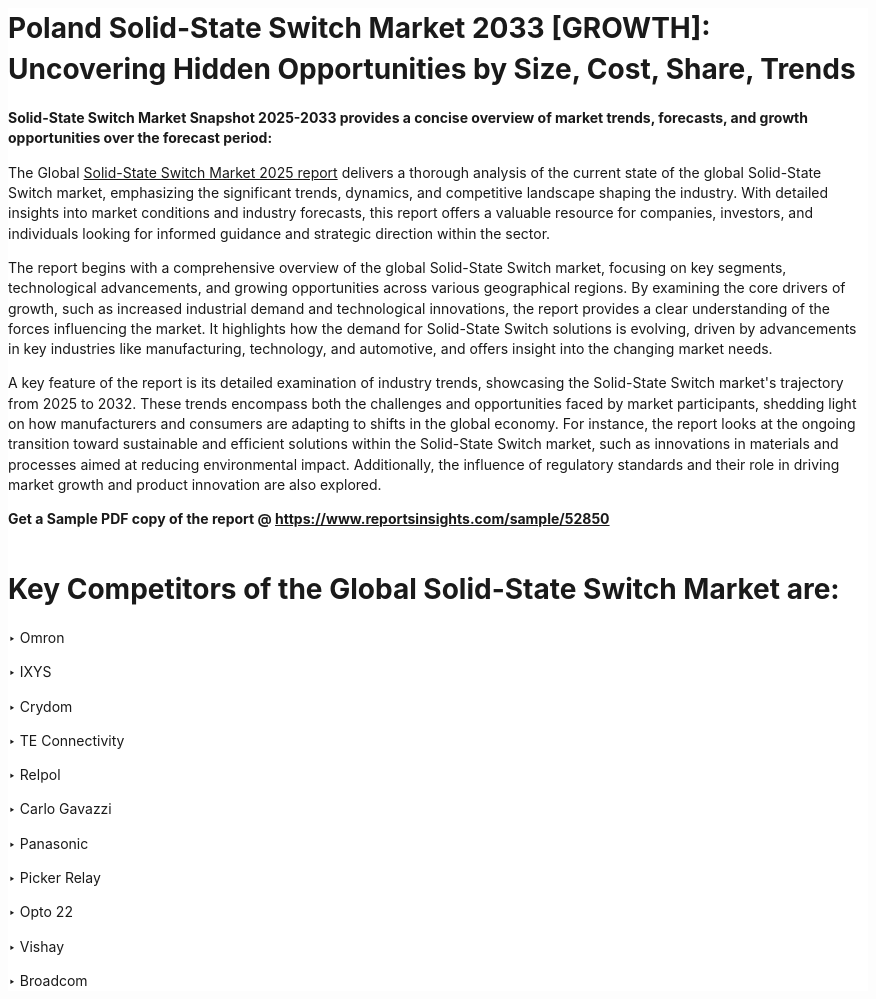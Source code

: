 # Poland Solid-State Switch Market 2033 [GROWTH]: Uncovering Hidden Opportunities by Size, Cost, Share, Trends

<strong>Solid-State Switch Market Snapshot 2025-2033 provides a concise overview of market trends, forecasts, and growth opportunities over the forecast period:</strong>

 The Global <a href=https://www.reportsinsights.com/sample/52850>Solid-State Switch Market 2025 report</a> delivers a thorough analysis of the current state of the global Solid-State Switch market, emphasizing the significant trends, dynamics, and competitive landscape shaping the industry. With detailed insights into market conditions and industry forecasts, this report offers a valuable resource for companies, investors, and individuals looking for informed guidance and strategic direction within the sector.

The report begins with a comprehensive overview of the global Solid-State Switch market, focusing on key segments, technological advancements, and growing opportunities across various geographical regions. By examining the core drivers of growth, such as increased industrial demand and technological innovations, the report provides a clear understanding of the forces influencing the market. It highlights how the demand for Solid-State Switch solutions is evolving, driven by advancements in key industries like manufacturing, technology, and automotive, and offers insight into the changing market needs.

A key feature of the report is its detailed examination of industry trends, showcasing the Solid-State Switch market's trajectory from 2025 to 2032. These trends encompass both the challenges and opportunities faced by market participants, shedding light on how manufacturers and consumers are adapting to shifts in the global economy. For instance, the report looks at the ongoing transition toward sustainable and efficient solutions within the Solid-State Switch market, such as innovations in materials and processes aimed at reducing environmental impact. Additionally, the influence of regulatory standards and their role in driving market growth and product innovation are also explored.

<strong>Get a Sample PDF copy of the report @ <a href=https://www.reportsinsights.com/sample/52850>https://www.reportsinsights.com/sample/52850</a></strong>

# <strong>Key Competitors of the Global Solid-State Switch Market are:</strong>

‣ Omron

‣ IXYS

‣ Crydom

‣ TE Connectivity

‣ Relpol

‣ Carlo Gavazzi

‣ Panasonic

‣ Picker Relay

‣ Opto 22

‣ Vishay

‣ Broadcom
